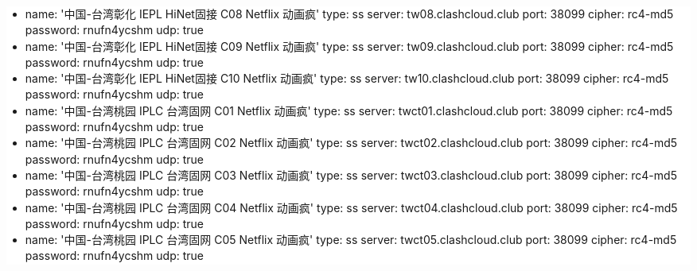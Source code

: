   -
    name: '中国-台湾彰化 IEPL HiNet固接 C08 Netflix 动画疯'
    type: ss
    server: tw08.clashcloud.club
    port: 38099
    cipher: rc4-md5
    password: rnufn4ycshm
    udp: true
  -
    name: '中国-台湾彰化 IEPL HiNet固接 C09 Netflix 动画疯'
    type: ss
    server: tw09.clashcloud.club
    port: 38099
    cipher: rc4-md5
    password: rnufn4ycshm
    udp: true
  -
    name: '中国-台湾彰化 IEPL HiNet固接 C10 Netflix 动画疯'
    type: ss
    server: tw10.clashcloud.club
    port: 38099
    cipher: rc4-md5
    password: rnufn4ycshm
    udp: true
  -
    name: '中国-台湾桃园 IPLC 台湾固网 C01 Netflix 动画疯'
    type: ss
    server: twct01.clashcloud.club
    port: 38099
    cipher: rc4-md5
    password: rnufn4ycshm
    udp: true
  -
    name: '中国-台湾桃园 IPLC 台湾固网 C02 Netflix 动画疯'
    type: ss
    server: twct02.clashcloud.club
    port: 38099
    cipher: rc4-md5
    password: rnufn4ycshm
    udp: true
  -
    name: '中国-台湾桃园 IPLC 台湾固网 C03 Netflix 动画疯'
    type: ss
    server: twct03.clashcloud.club
    port: 38099
    cipher: rc4-md5
    password: rnufn4ycshm
    udp: true
  -
    name: '中国-台湾桃园 IPLC 台湾固网 C04 Netflix 动画疯'
    type: ss
    server: twct04.clashcloud.club
    port: 38099
    cipher: rc4-md5
    password: rnufn4ycshm
    udp: true
  -
    name: '中国-台湾桃园 IPLC 台湾固网 C05 Netflix 动画疯'
    type: ss
    server: twct05.clashcloud.club
    port: 38099
    cipher: rc4-md5
    password: rnufn4ycshm
    udp: true